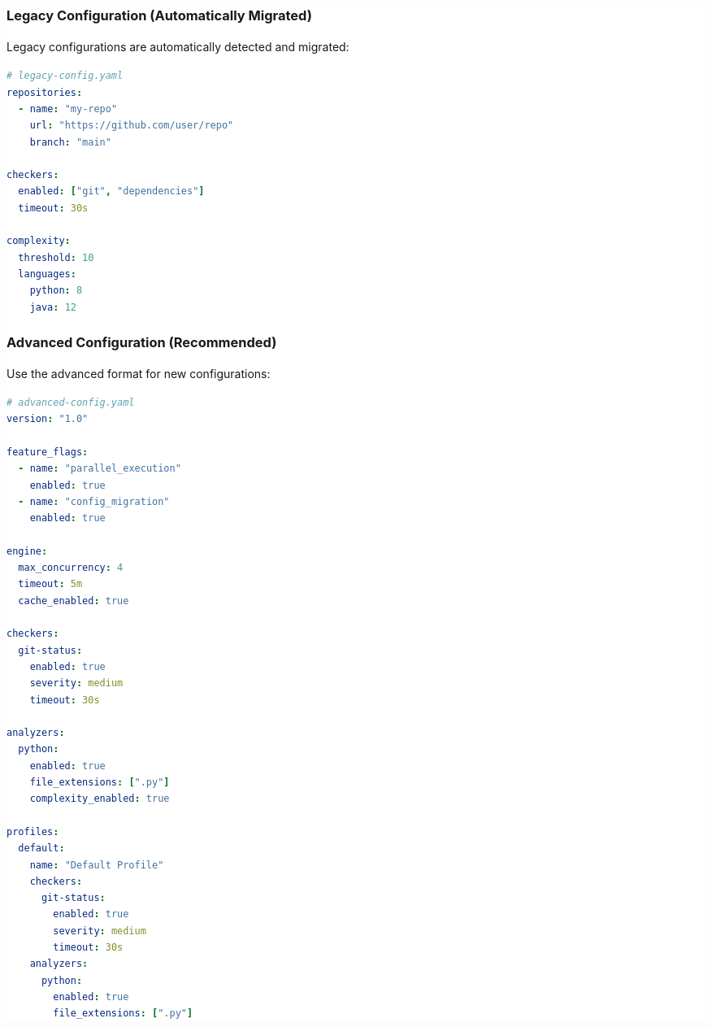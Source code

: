 ### Legacy Configuration (Automatically Migrated)

Legacy configurations are automatically detected and migrated:

```yaml
# legacy-config.yaml
repositories:
  - name: "my-repo"
    url: "https://github.com/user/repo"
    branch: "main"

checkers:
  enabled: ["git", "dependencies"]
  timeout: 30s

complexity:
  threshold: 10
  languages:
    python: 8
    java: 12
```

### Advanced Configuration (Recommended)

Use the advanced format for new configurations:

```yaml
# advanced-config.yaml
version: "1.0"

feature_flags:
  - name: "parallel_execution"
    enabled: true
  - name: "config_migration"
    enabled: true

engine:
  max_concurrency: 4
  timeout: 5m
  cache_enabled: true

checkers:
  git-status:
    enabled: true
    severity: medium
    timeout: 30s

analyzers:
  python:
    enabled: true
    file_extensions: [".py"]
    complexity_enabled: true

profiles:
  default:
    name: "Default Profile"
    checkers: 
      git-status:
        enabled: true
        severity: medium
        timeout: 30s
    analyzers:
      python:
        enabled: true
        file_extensions: [".py"]
```